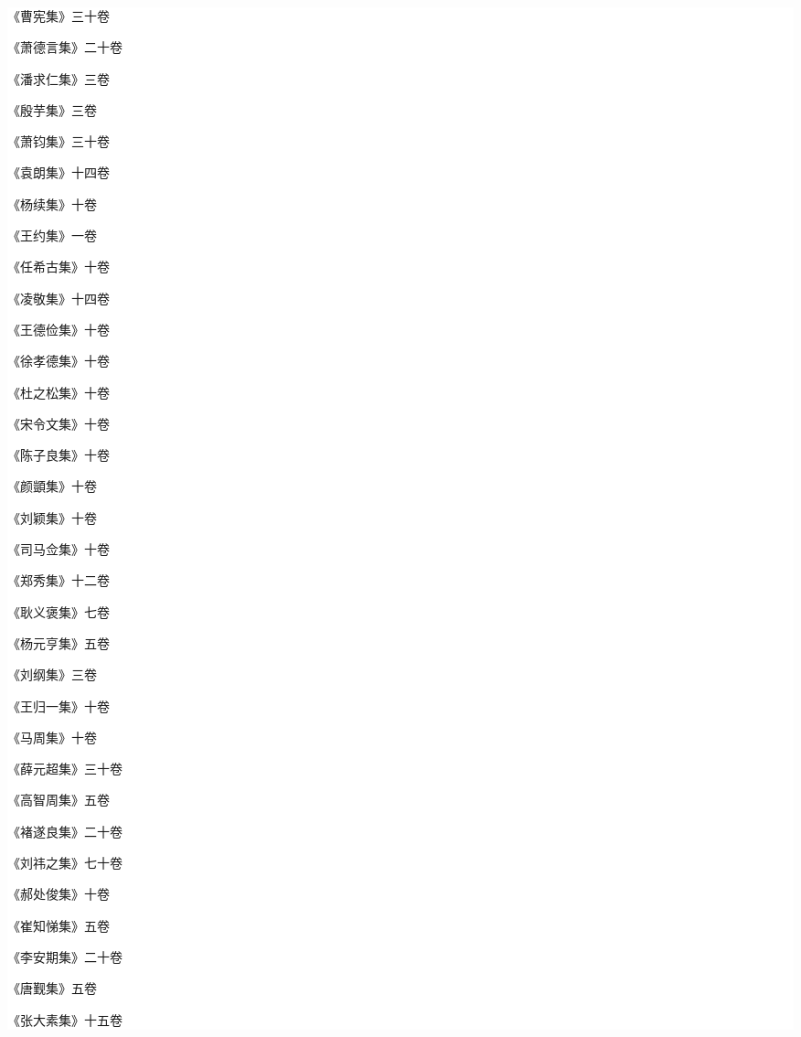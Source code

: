 《曹宪集》三十卷

《萧德言集》二十卷

《潘求仁集》三卷

《殷芋集》三卷

《萧钧集》三十卷

《袁朗集》十四卷

《杨续集》十卷

《王约集》一卷

《任希古集》十卷

《凌敬集》十四卷

《王德俭集》十卷

《徐孝德集》十卷

《杜之松集》十卷

《宋令文集》十卷

《陈子良集》十卷

《颜顗集》十卷

《刘颖集》十卷

《司马佥集》十卷

《郑秀集》十二卷

《耿义褒集》七卷

《杨元亨集》五卷

《刘纲集》三卷

《王归一集》十卷

《马周集》十卷

《薛元超集》三十卷

《高智周集》五卷

《褚遂良集》二十卷

《刘祎之集》七十卷

《郝处俊集》十卷

《崔知悌集》五卷

《李安期集》二十卷

《唐觐集》五卷

《张大素集》十五卷
